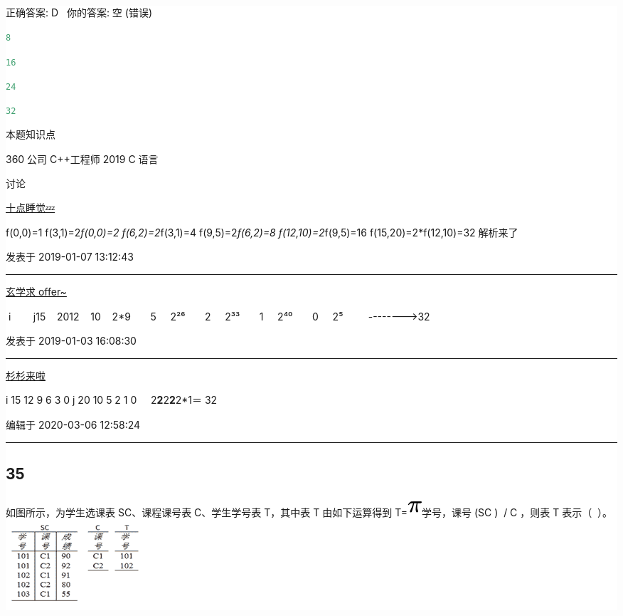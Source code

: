 正确答案: D   你的答案: 空 (错误)

```cpp
8
```

```cpp
16
```

```cpp
24
```

```cpp
32
```

本题知识点

360 公司 C++工程师 2019 C 语言

讨论

[十点睡觉💤](https://www.nowcoder.com/profile/270125029)

f(0,0)=1
f(3,1)=2*f(0,0)=2
f(6,2)=2*f(3,1)=4
f(9,5)=2*f(6,2)=8
f(12,10)=2*f(9,5)=16
f(15,20)=2*f(12,10)=32 解析来了

发表于 2019-01-07 13:12:43

* * *

[玄学求 offer~](https://www.nowcoder.com/profile/259973278)

 i        j15    2012    10    2*9       5     2²⁶       2     2³³       1     2⁴⁰       0     2⁵         -------->32

发表于 2019-01-03 16:08:30

* * *

[杉杉来啦](https://www.nowcoder.com/profile/243827773)

i 15 12 9 6 3 0
j 20 10 5 2 1 0
    2**2**2**2**2*1＝ 32

编辑于 2020-03-06 12:58:24

* * *

## 35

如图所示，为学生选课表 SC、课程课号表 C、学生学号表 T，其中表 T 由如下运算得到
T=![](img/f853180cea4fd2b457760d75cde4c556.svg)学号，课号 (SC )  / C ，则表 T 表示（  ）。![](img/9080c9b14fc488a63227f60d060d7851.png)
